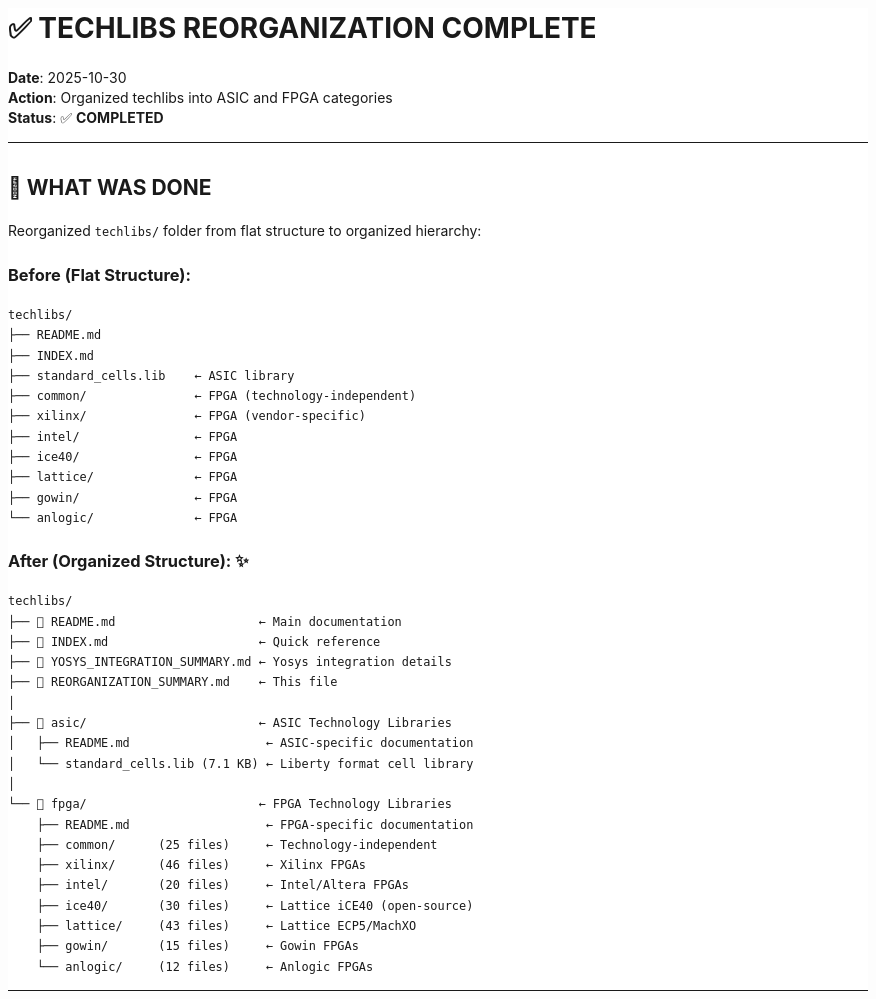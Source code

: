 # ✅ **TECHLIBS REORGANIZATION COMPLETE**

**Date**: 2025-10-30  
**Action**: Organized techlibs into ASIC and FPGA categories  
**Status**: ✅ **COMPLETED**

---

## 🎯 **WHAT WAS DONE**

Reorganized `techlibs/` folder from flat structure to organized hierarchy:

### **Before (Flat Structure):**
```
techlibs/
├── README.md
├── INDEX.md
├── standard_cells.lib    ← ASIC library
├── common/               ← FPGA (technology-independent)
├── xilinx/               ← FPGA (vendor-specific)
├── intel/                ← FPGA
├── ice40/                ← FPGA
├── lattice/              ← FPGA
├── gowin/                ← FPGA
└── anlogic/              ← FPGA
```

### **After (Organized Structure):** ✨
```
techlibs/
├── 📖 README.md                    ← Main documentation
├── 📑 INDEX.md                     ← Quick reference
├── 📝 YOSYS_INTEGRATION_SUMMARY.md ← Yosys integration details
├── 📝 REORGANIZATION_SUMMARY.md    ← This file
│
├── 🔲 asic/                        ← ASIC Technology Libraries
│   ├── README.md                   ← ASIC-specific documentation
│   └── standard_cells.lib (7.1 KB) ← Liberty format cell library
│
└── 🔷 fpga/                        ← FPGA Technology Libraries
    ├── README.md                   ← FPGA-specific documentation
    ├── common/      (25 files)     ← Technology-independent
    ├── xilinx/      (46 files)     ← Xilinx FPGAs
    ├── intel/       (20 files)     ← Intel/Altera FPGAs
    ├── ice40/       (30 files)     ← Lattice iCE40 (open-source)
    ├── lattice/     (43 files)     ← Lattice ECP5/MachXO
    ├── gowin/       (15 files)     ← Gowin FPGAs
    └── anlogic/     (12 files)     ← Anlogic FPGAs
```

---
